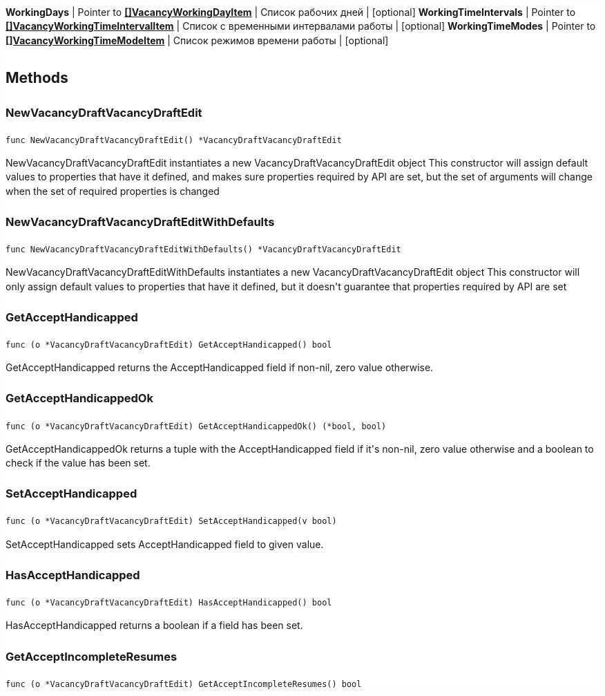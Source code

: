 **WorkingDays** | Pointer to [**[]VacancyWorkingDayItem**](VacancyWorkingDayItem.md) | Список рабочих дней | [optional] 
**WorkingTimeIntervals** | Pointer to [**[]VacancyWorkingTimeIntervalItem**](VacancyWorkingTimeIntervalItem.md) | Список с временными интервалами работы | [optional] 
**WorkingTimeModes** | Pointer to [**[]VacancyWorkingTimeModeItem**](VacancyWorkingTimeModeItem.md) | Список режимов времени работы | [optional] 

## Methods

### NewVacancyDraftVacancyDraftEdit

`func NewVacancyDraftVacancyDraftEdit() *VacancyDraftVacancyDraftEdit`

NewVacancyDraftVacancyDraftEdit instantiates a new VacancyDraftVacancyDraftEdit object
This constructor will assign default values to properties that have it defined,
and makes sure properties required by API are set, but the set of arguments
will change when the set of required properties is changed

### NewVacancyDraftVacancyDraftEditWithDefaults

`func NewVacancyDraftVacancyDraftEditWithDefaults() *VacancyDraftVacancyDraftEdit`

NewVacancyDraftVacancyDraftEditWithDefaults instantiates a new VacancyDraftVacancyDraftEdit object
This constructor will only assign default values to properties that have it defined,
but it doesn't guarantee that properties required by API are set

### GetAcceptHandicapped

`func (o *VacancyDraftVacancyDraftEdit) GetAcceptHandicapped() bool`

GetAcceptHandicapped returns the AcceptHandicapped field if non-nil, zero value otherwise.

### GetAcceptHandicappedOk

`func (o *VacancyDraftVacancyDraftEdit) GetAcceptHandicappedOk() (*bool, bool)`

GetAcceptHandicappedOk returns a tuple with the AcceptHandicapped field if it's non-nil, zero value otherwise
and a boolean to check if the value has been set.

### SetAcceptHandicapped

`func (o *VacancyDraftVacancyDraftEdit) SetAcceptHandicapped(v bool)`

SetAcceptHandicapped sets AcceptHandicapped field to given value.

### HasAcceptHandicapped

`func (o *VacancyDraftVacancyDraftEdit) HasAcceptHandicapped() bool`

HasAcceptHandicapped returns a boolean if a field has been set.

### GetAcceptIncompleteResumes

`func (o *VacancyDraftVacancyDraftEdit) GetAcceptIncompleteResumes() bool`
